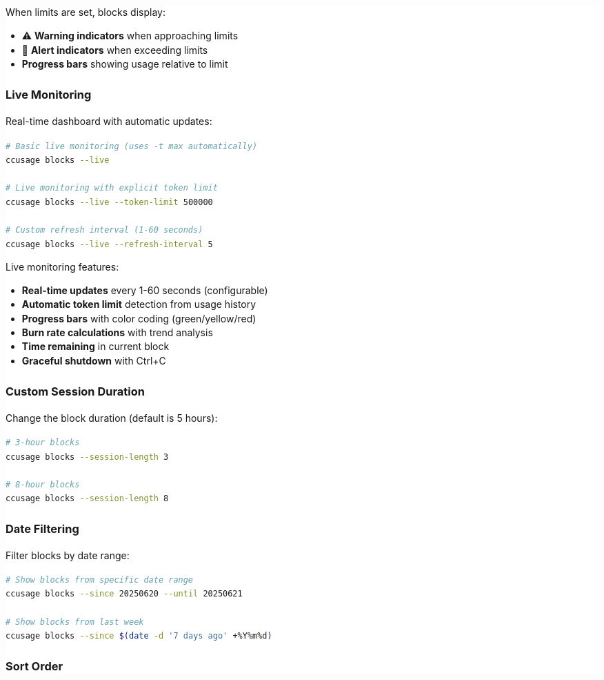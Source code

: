 When limits are set, blocks display:

- ⚠️ **Warning indicators** when approaching limits
- 🚨 **Alert indicators** when exceeding limits
- **Progress bars** showing usage relative to limit

### Live Monitoring

Real-time dashboard with automatic updates:

```bash
# Basic live monitoring (uses -t max automatically)
ccusage blocks --live

# Live monitoring with explicit token limit
ccusage blocks --live --token-limit 500000

# Custom refresh interval (1-60 seconds)
ccusage blocks --live --refresh-interval 5
```

Live monitoring features:

- **Real-time updates** every 1-60 seconds (configurable)
- **Automatic token limit** detection from usage history
- **Progress bars** with color coding (green/yellow/red)
- **Burn rate calculations** with trend analysis
- **Time remaining** in current block
- **Graceful shutdown** with Ctrl+C

### Custom Session Duration

Change the block duration (default is 5 hours):

```bash
# 3-hour blocks
ccusage blocks --session-length 3

# 8-hour blocks
ccusage blocks --session-length 8
```

### Date Filtering

Filter blocks by date range:

```bash
# Show blocks from specific date range
ccusage blocks --since 20250620 --until 20250621

# Show blocks from last week
ccusage blocks --since $(date -d '7 days ago' +%Y%m%d)
```

### Sort Order
